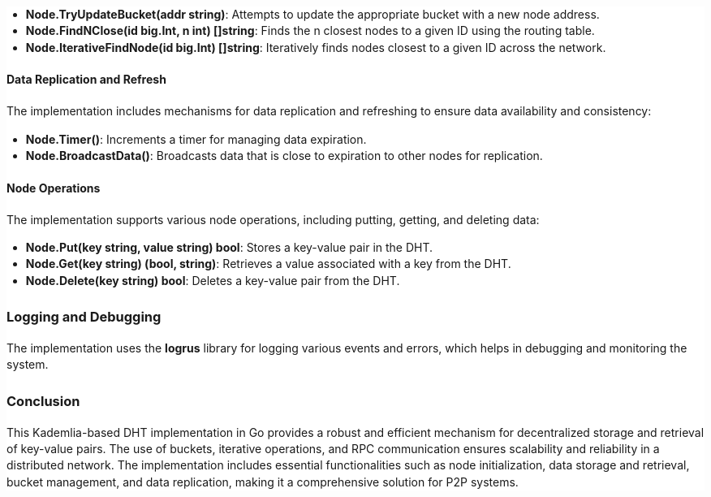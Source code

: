 - **Node.TryUpdateBucket(addr string)**: Attempts to update the appropriate bucket with a new node address.
- **Node.FindNClose(id big.Int, n int) []string**: Finds the n closest nodes to a given ID using the routing table.
- **Node.IterativeFindNode(id big.Int) []string**: Iteratively finds nodes closest to a given ID across the network.

#### Data Replication and Refresh

The implementation includes mechanisms for data replication and refreshing to ensure data availability and consistency:

- **Node.Timer()**: Increments a timer for managing data expiration.
- **Node.BroadcastData()**: Broadcasts data that is close to expiration to other nodes for replication.

#### Node Operations

The implementation supports various node operations, including putting, getting, and deleting data:

- **Node.Put(key string, value string) bool**: Stores a key-value pair in the DHT.
- **Node.Get(key string) (bool, string)**: Retrieves a value associated with a key from the DHT.
- **Node.Delete(key string) bool**: Deletes a key-value pair from the DHT.

### Logging and Debugging

The implementation uses the **logrus** library for logging various events and errors, which helps in debugging and monitoring the system.

### Conclusion

This Kademlia-based DHT implementation in Go provides a robust and efficient mechanism for decentralized storage and retrieval of key-value pairs. The use of buckets, iterative operations, and RPC communication ensures scalability and reliability in a distributed network. The implementation includes essential functionalities such as node initialization, data storage and retrieval, bucket management, and data replication, making it a comprehensive solution for P2P systems.
